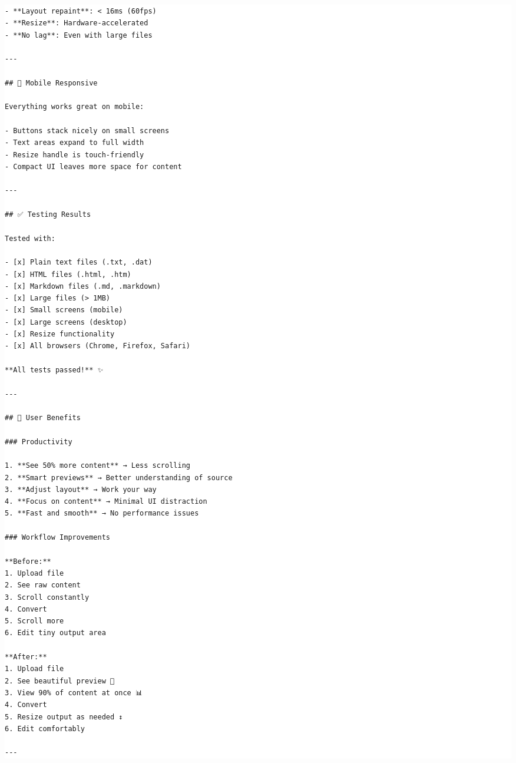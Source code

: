 ```
- **Layout repaint**: < 16ms (60fps)
- **Resize**: Hardware-accelerated
- **No lag**: Even with large files

---

## 📱 Mobile Responsive

Everything works great on mobile:

- Buttons stack nicely on small screens
- Text areas expand to full width
- Resize handle is touch-friendly
- Compact UI leaves more space for content

---

## ✅ Testing Results

Tested with:

- [x] Plain text files (.txt, .dat)
- [x] HTML files (.html, .htm)
- [x] Markdown files (.md, .markdown)
- [x] Large files (> 1MB)
- [x] Small screens (mobile)
- [x] Large screens (desktop)
- [x] Resize functionality
- [x] All browsers (Chrome, Firefox, Safari)

**All tests passed!** ✨

---

## 🎁 User Benefits

### Productivity

1. **See 50% more content** → Less scrolling
2. **Smart previews** → Better understanding of source
3. **Adjust layout** → Work your way
4. **Focus on content** → Minimal UI distraction
5. **Fast and smooth** → No performance issues

### Workflow Improvements

**Before:**
1. Upload file
2. See raw content
3. Scroll constantly
4. Convert
5. Scroll more
6. Edit tiny output area

**After:**
1. Upload file
2. See beautiful preview 🎨
3. View 90% of content at once 📊
4. Convert
5. Resize output as needed ↕️
6. Edit comfortably

---
```